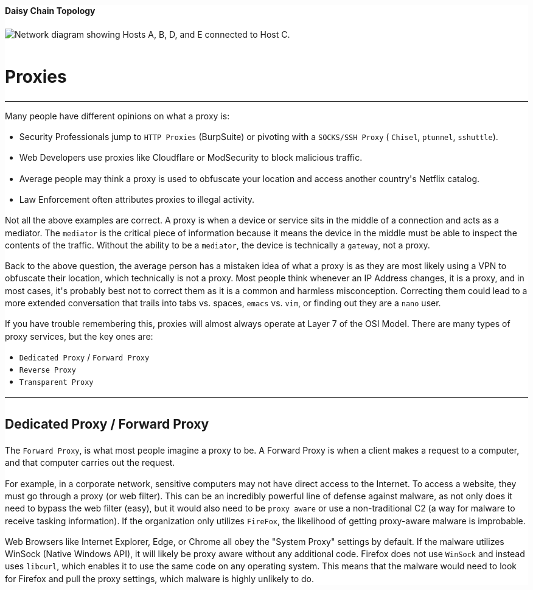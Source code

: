 #### Daisy Chain Topology

![Network diagram showing Hosts A, B, D, and E connected to Host C.](https://academy.hackthebox.com/storage/modules/34/redesigned/topo_daisy-chain.png)


# Proxies

* * *

Many people have different opinions on what a proxy is:

- Security Professionals jump to `HTTP Proxies` (BurpSuite) or pivoting with a `SOCKS/SSH Proxy` ( `Chisel`, `ptunnel`, `sshuttle`).

- Web Developers use proxies like Cloudflare or ModSecurity to block malicious traffic.

- Average people may think a proxy is used to obfuscate your location and access another country's Netflix catalog.

- Law Enforcement often attributes proxies to illegal activity.


Not all the above examples are correct. A proxy is when a device or service sits in the middle of a connection and acts as a mediator. The `mediator` is the critical piece of information because it means the device in the middle must be able to inspect the contents of the traffic. Without the ability to be a `mediator`, the device is technically a `gateway`, not a proxy.

Back to the above question, the average person has a mistaken idea of what a proxy is as they are most likely using a VPN to obfuscate their location, which technically is not a proxy. Most people think whenever an IP Address changes, it is a proxy, and in most cases, it's probably best not to correct them as it is a common and harmless misconception. Correcting them could lead to a more extended conversation that trails into tabs vs. spaces, `emacs` vs. `vim`, or finding out they are a `nano` user.

If you have trouble remembering this, proxies will almost always operate at Layer 7 of the OSI Model. There are many types of proxy services, but the key ones are:

- `Dedicated Proxy` / `Forward Proxy`
- `Reverse Proxy`
- `Transparent Proxy`

* * *

## Dedicated Proxy / Forward Proxy

The `Forward Proxy`, is what most people imagine a proxy to be. A Forward Proxy is when a client makes a request to a computer, and that computer carries out the request.

For example, in a corporate network, sensitive computers may not have direct access to the Internet. To access a website, they must go through a proxy (or web filter). This can be an incredibly powerful line of defense against malware, as not only does it need to bypass the web filter (easy), but it would also need to be `proxy aware` or use a non-traditional C2 (a way for malware to receive tasking information). If the organization only utilizes `FireFox`, the likelihood of getting proxy-aware malware is improbable.

Web Browsers like Internet Explorer, Edge, or Chrome all obey the "System Proxy" settings by default. If the malware utilizes WinSock (Native Windows API), it will likely be proxy aware without any additional code. Firefox does not use `WinSock` and instead uses `libcurl`, which enables it to use the same code on any operating system. This means that the malware would need to look for Firefox and pull the proxy settings, which malware is highly unlikely to do.
